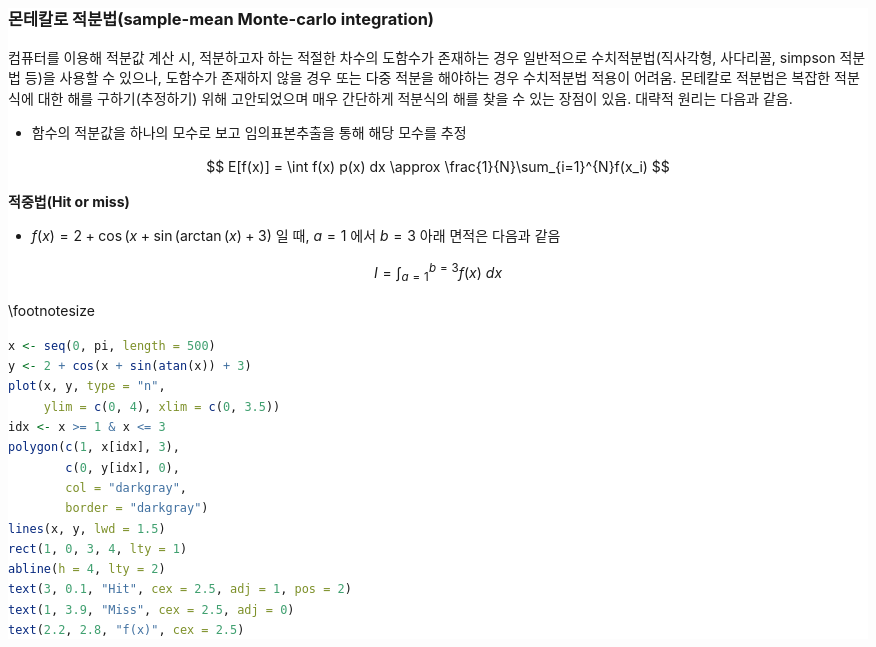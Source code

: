 
### 몬테칼로 적분법(sample-mean Monte-carlo integration)

컴퓨터를 이용해 적분값 계산 시, 적분하고자 하는 적절한 차수의 도함수가 존재하는 경우 일반적으로 수치적분법(직사각형, 사다리꼴, simpson 적분법 등)을 사용할 수 있으나, 
도함수가 존재하지 않을 경우 또는 다중 적분을 해야하는 경우 수치적분법 적용이 어려움. 몬테칼로 적분법은 복잡한 적분식에 대한 해를 구하기(추정하기) 위해 고안되었으며 
매우 간단하게 적분식의 해를 찾을 수 있는 장점이 있음. 대략적 원리는 다음과 같음. 

- 함수의 적분값을 하나의 모수로 보고 임의표본추출을 통해 해당 모수를 추정

$$
E[f(x)] = \int f(x) p(x) dx \approx \frac{1}{N}\sum_{i=1}^{N}f(x_i)
$$


**적중법(Hit or miss)**

- $f(x) = 2 + \cos(x + \sin(\arctan(x) + 3)$ 일 때, $a = 1$ 에서 $b = 3$ 아래 면적은 다음과 같음

$$
 I = \int_{a = 1}^{b = 3} f(x)~dx
$$


\footnotesize


```r
x <- seq(0, pi, length = 500)
y <- 2 + cos(x + sin(atan(x)) + 3)
plot(x, y, type = "n", 
     ylim = c(0, 4), xlim = c(0, 3.5))
idx <- x >= 1 & x <= 3
polygon(c(1, x[idx], 3), 
        c(0, y[idx], 0), 
        col = "darkgray", 
        border = "darkgray")
lines(x, y, lwd = 1.5)
rect(1, 0, 3, 4, lty = 1)
abline(h = 4, lty = 2)
text(3, 0.1, "Hit", cex = 2.5, adj = 1, pos = 2)
text(1, 3.9, "Miss", cex = 2.5, adj = 0)
text(2.2, 2.8, "f(x)", cex = 2.5)
```
